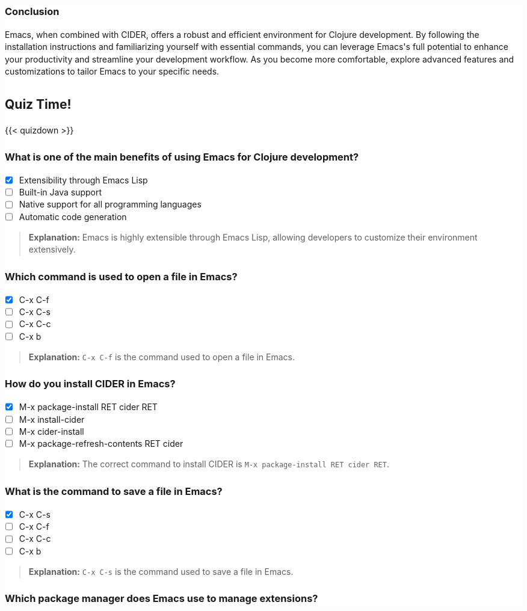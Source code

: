 ### Conclusion

Emacs, when combined with CIDER, offers a robust and efficient environment for Clojure development. By following the installation instructions and familiarizing yourself with essential commands, you can leverage Emacs's full potential to enhance your productivity and streamline your development workflow. As you become more comfortable, explore advanced features and customizations to tailor Emacs to your specific needs.

## Quiz Time!

{{< quizdown >}}

### What is one of the main benefits of using Emacs for Clojure development?

- [x] Extensibility through Emacs Lisp
- [ ] Built-in Java support
- [ ] Native support for all programming languages
- [ ] Automatic code generation

> **Explanation:** Emacs is highly extensible through Emacs Lisp, allowing developers to customize their environment extensively.

### Which command is used to open a file in Emacs?

- [x] C-x C-f
- [ ] C-x C-s
- [ ] C-x C-c
- [ ] C-x b

> **Explanation:** `C-x C-f` is the command used to open a file in Emacs.

### How do you install CIDER in Emacs?

- [x] M-x package-install RET cider RET
- [ ] M-x install-cider
- [ ] M-x cider-install
- [ ] M-x package-refresh-contents RET cider

> **Explanation:** The correct command to install CIDER is `M-x package-install RET cider RET`.

### What is the command to save a file in Emacs?

- [x] C-x C-s
- [ ] C-x C-f
- [ ] C-x C-c
- [ ] C-x b

> **Explanation:** `C-x C-s` is the command used to save a file in Emacs.

### Which package manager does Emacs use to manage extensions?
